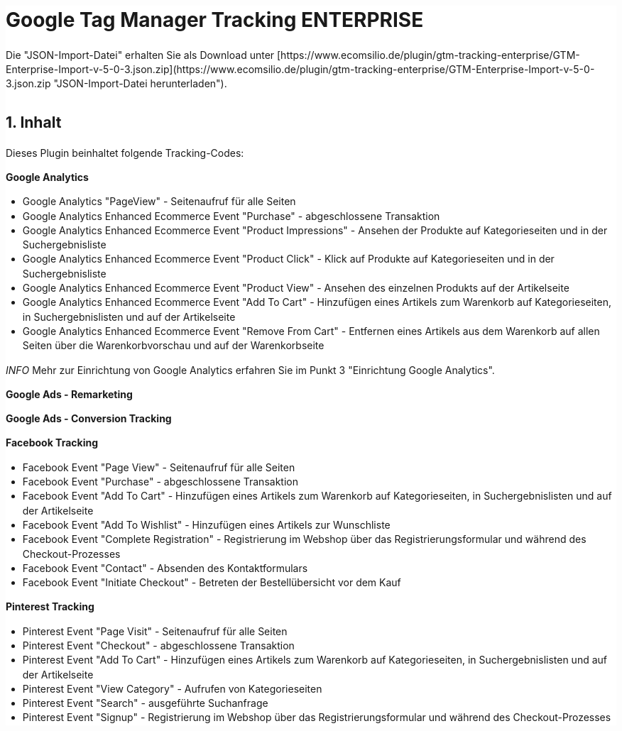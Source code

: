 # Google Tag Manager Tracking ENTERPRISE

<div class="alert alert-info" role="alert">
    Die "JSON-Import-Datei" erhalten Sie als Download unter [https://www.ecomsilio.de/plugin/gtm-tracking-enterprise/GTM-Enterprise-Import-v-5-0-3.json.zip](https://www.ecomsilio.de/plugin/gtm-tracking-enterprise/GTM-Enterprise-Import-v-5-0-3.json.zip "JSON-Import-Datei herunterladen").
</div>

## 1. Inhalt

Dieses Plugin beinhaltet folgende Tracking-Codes:

**Google Analytics**

* Google Analytics "PageView" - Seitenaufruf für alle Seiten
* Google Analytics Enhanced Ecommerce Event "Purchase" - abgeschlossene Transaktion
* Google Analytics Enhanced Ecommerce Event "Product Impressions" - Ansehen der Produkte auf Kategorieseiten und in der Suchergebnisliste
* Google Analytics Enhanced Ecommerce Event "Product Click" - Klick auf Produkte auf Kategorieseiten und in der Suchergebnisliste
* Google Analytics Enhanced Ecommerce Event "Product View" - Ansehen des einzelnen Produkts auf der Artikelseite
* Google Analytics Enhanced Ecommerce Event "Add To Cart" - Hinzufügen eines Artikels zum Warenkorb auf Kategorieseiten, in Suchergebnislisten und auf der Artikelseite
* Google Analytics Enhanced Ecommerce Event "Remove From Cart" - Entfernen eines Artikels aus dem Warenkorb auf allen Seiten über die Warenkorbvorschau und auf der Warenkorbseite  

_INFO_ Mehr zur Einrichtung von Google Analytics erfahren Sie im Punkt 3 "Einrichtung Google Analytics".

**Google Ads - Remarketing**

**Google Ads - Conversion Tracking**

**Facebook Tracking**

* Facebook Event "Page View" - Seitenaufruf für alle Seiten
* Facebook Event "Purchase" - abgeschlossene Transaktion
* Facebook Event "Add To Cart" - Hinzufügen eines Artikels zum Warenkorb auf Kategorieseiten, in Suchergebnislisten und auf der Artikelseite
* Facebook Event "Add To Wishlist" - Hinzufügen eines Artikels zur Wunschliste
* Facebook Event "Complete Registration" - Registrierung im Webshop über das Registrierungsformular und während des Checkout-Prozesses
* Facebook Event "Contact" - Absenden des Kontaktformulars
* Facebook Event "Initiate Checkout" - Betreten der Bestellübersicht vor dem Kauf

**Pinterest Tracking**

* Pinterest Event "Page Visit" - Seitenaufruf für alle Seiten
* Pinterest Event "Checkout"  - abgeschlossene Transaktion
* Pinterest Event "Add To Cart" - Hinzufügen eines Artikels zum Warenkorb auf Kategorieseiten, in Suchergebnislisten und auf der Artikelseite
* Pinterest Event "View Category" - Aufrufen von Kategorieseiten
* Pinterest Event "Search" - ausgeführte Suchanfrage
* Pinterest Event "Signup" - Registrierung im Webshop über das Registrierungsformular und während des Checkout-Prozesses
